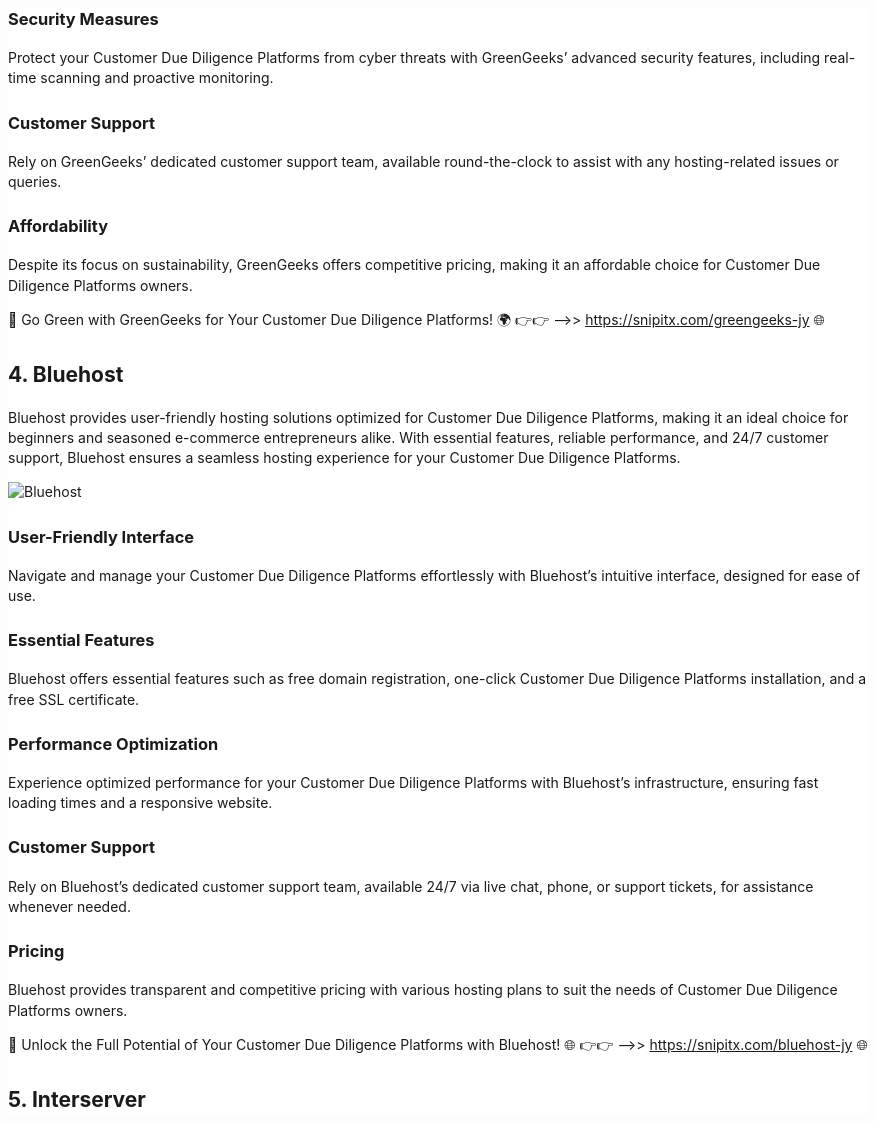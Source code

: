 ### Security Measures
Protect your Customer Due Diligence Platforms from cyber threats with GreenGeeks’ advanced security features, including real-time scanning and proactive monitoring.

### Customer Support
Rely on GreenGeeks’ dedicated customer support team, available round-the-clock to assist with any hosting-related issues or queries.

### Affordability
Despite its focus on sustainability, GreenGeeks offers competitive pricing, making it an affordable choice for Customer Due Diligence Platforms owners.

🌿 Go Green with GreenGeeks for Your Customer Due Diligence Platforms! 🌍
👉👉 -->> https://snipitx.com/greengeeks-jy 🌐

## 4. Bluehost

Bluehost provides user-friendly hosting solutions optimized for Customer Due Diligence Platforms, making it an ideal choice for beginners and seasoned e-commerce entrepreneurs alike. With essential features, reliable performance, and 24/7 customer support, Bluehost ensures a seamless hosting experience for your Customer Due Diligence Platforms.

![Bluehost](https://i.imgur.com/PasFF9E.jpeg "Bluehost Hosting")

### User-Friendly Interface
Navigate and manage your Customer Due Diligence Platforms effortlessly with Bluehost’s intuitive interface, designed for ease of use.

### Essential Features
Bluehost offers essential features such as free domain registration, one-click Customer Due Diligence Platforms installation, and a free SSL certificate.

### Performance Optimization
Experience optimized performance for your Customer Due Diligence Platforms with Bluehost’s infrastructure, ensuring fast loading times and a responsive website.

### Customer Support
Rely on Bluehost’s dedicated customer support team, available 24/7 via live chat, phone, or support tickets, for assistance whenever needed.

### Pricing
Bluehost provides transparent and competitive pricing with various hosting plans to suit the needs of Customer Due Diligence Platforms owners.

🚀 Unlock the Full Potential of Your Customer Due Diligence Platforms with Bluehost! 🌐
👉👉 -->> https://snipitx.com/bluehost-jy 🌐

## 5. Interserver
